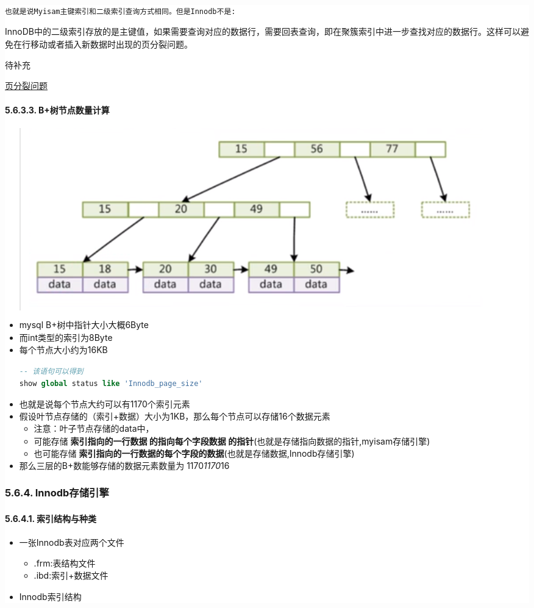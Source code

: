 `也就是说Myisam主键索引和二级索引查询方式相同。但是Innodb不是:`

InnoDB中的二级索引存放的是主键值，如果需要查询对应的数据行，需要回表查询，即在聚簇索引中进一步查找对应的数据行。这样可以避免在行移动或者插入新数据时出现的页分裂问题。

待补充

[页分裂问题](https://www.cnblogs.com/ZhuChangwu/p/14041410.html)

#### 5.6.3.3. B+树节点数量计算
  > ![Mysql2-1](./image/Mysql2-1.png) 
  - mysql B+树中指针大小大概6Byte
  - 而int类型的索引为8Byte
  - 每个节点大小约为16KB
    ```sql
    -- 该语句可以得到
    show global status like 'Innodb_page_size'
    ```
  - 也就是说每个节点大约可以有1170个索引元素
  - 假设叶节点存储的（索引+数据）大小为1KB，那么每个节点可以存储16个数据元素
    - 注意：叶子节点存储的data中，
    - 可能存储 **索引指向的一行数据 的指向每个字段数据 的指针**(也就是存储指向数据的指针,myisam存储引擎)
    - 也可能存储 **索引指向的一行数据的每个字段的数据**(也就是存储数据,Innodb存储引擎)
  - 那么三层的B+数能够存储的数据元素数量为 1170*1170*16

### 5.6.4. Innodb存储引擎

#### 5.6.4.1. 索引结构与种类

- 一张Innodb表对应两个文件
  - .frm:表结构文件
  - .ibd:索引+数据文件

- Innodb索引结构